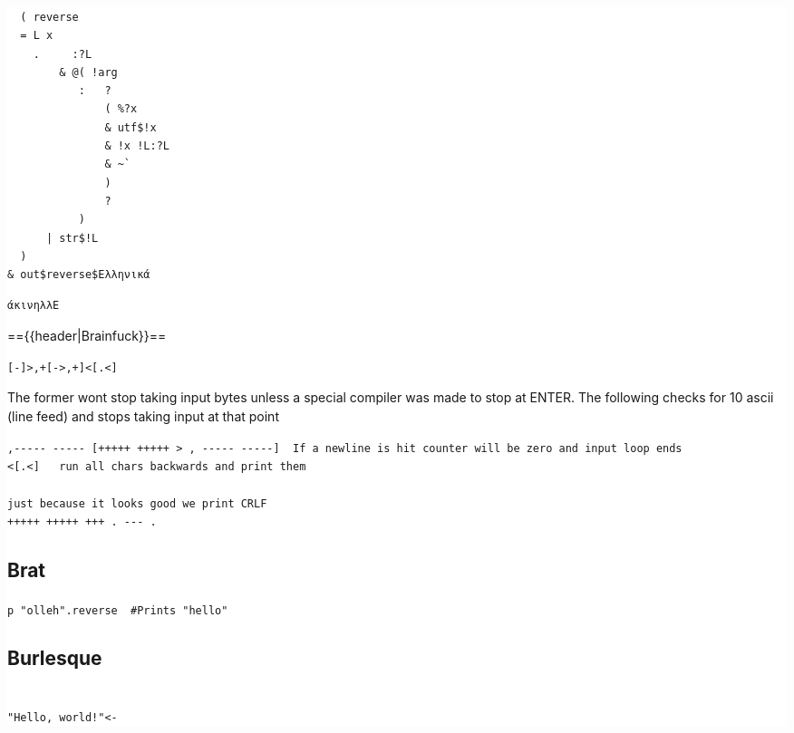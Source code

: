 
```bracmat
  ( reverse
  = L x
    .     :?L
        & @( !arg
           :   ?
               ( %?x
               & utf$!x
               & !x !L:?L
               & ~`
               )
               ?
           )
      | str$!L
  )
& out$reverse$Ελληνικά
```

```txt
άκινηλλΕ
```


=={{header|Brainfuck}}==

```bf
[-]>,+[->,+]<[.<]
```

The former wont stop taking input bytes unless a special compiler was made to stop at ENTER.
The following checks for 10 ascii (line feed) and stops taking input at that point

```bf
,----- ----- [+++++ +++++ > , ----- -----]	If a newline is hit counter will be zero and input loop ends
<[.<]	run all chars backwards and print them

just because it looks good we print CRLF
+++++ +++++ +++ . --- .
```



## Brat


```brat
p "olleh".reverse  #Prints "hello"
```



## Burlesque



```burlesque

"Hello, world!"<-

```
